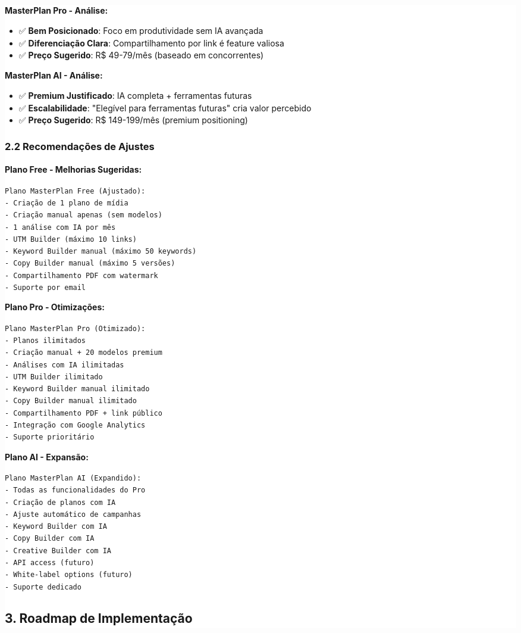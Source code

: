 **MasterPlan Pro - Análise:**
- ✅ **Bem Posicionado**: Foco em produtividade sem IA avançada
- ✅ **Diferenciação Clara**: Compartilhamento por link é feature valiosa
- ✅ **Preço Sugerido**: R$ 49-79/mês (baseado em concorrentes)

**MasterPlan AI - Análise:**
- ✅ **Premium Justificado**: IA completa + ferramentas futuras
- ✅ **Escalabilidade**: "Elegível para ferramentas futuras" cria valor percebido
- ✅ **Preço Sugerido**: R$ 149-199/mês (premium positioning)

### 2.2 Recomendações de Ajustes

**Plano Free - Melhorias Sugeridas:**
```
Plano MasterPlan Free (Ajustado):
- Criação de 1 plano de mídia
- Criação manual apenas (sem modelos)
- 1 análise com IA por mês
- UTM Builder (máximo 10 links)
- Keyword Builder manual (máximo 50 keywords)
- Copy Builder manual (máximo 5 versões)
- Compartilhamento PDF com watermark
- Suporte por email
```

**Plano Pro - Otimizações:**
```
Plano MasterPlan Pro (Otimizado):
- Planos ilimitados
- Criação manual + 20 modelos premium
- Análises com IA ilimitadas
- UTM Builder ilimitado
- Keyword Builder manual ilimitado
- Copy Builder manual ilimitado
- Compartilhamento PDF + link público
- Integração com Google Analytics
- Suporte prioritário
```

**Plano AI - Expansão:**
```
Plano MasterPlan AI (Expandido):
- Todas as funcionalidades do Pro
- Criação de planos com IA
- Ajuste automático de campanhas
- Keyword Builder com IA
- Copy Builder com IA
- Creative Builder com IA
- API access (futuro)
- White-label options (futuro)
- Suporte dedicado
```

## 3. Roadmap de Implementação
